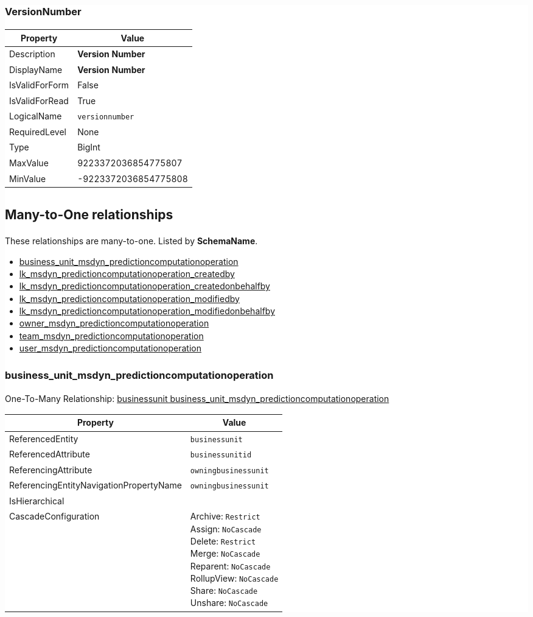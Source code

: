 ### <a name="BKMK_VersionNumber"></a> VersionNumber

|Property|Value|
|---|---|
|Description|**Version Number**|
|DisplayName|**Version Number**|
|IsValidForForm|False|
|IsValidForRead|True|
|LogicalName|`versionnumber`|
|RequiredLevel|None|
|Type|BigInt|
|MaxValue|9223372036854775807|
|MinValue|-9223372036854775808|

## Many-to-One relationships

These relationships are many-to-one. Listed by **SchemaName**.

- [business_unit_msdyn_predictioncomputationoperation](#BKMK_business_unit_msdyn_predictioncomputationoperation)
- [lk_msdyn_predictioncomputationoperation_createdby](#BKMK_lk_msdyn_predictioncomputationoperation_createdby)
- [lk_msdyn_predictioncomputationoperation_createdonbehalfby](#BKMK_lk_msdyn_predictioncomputationoperation_createdonbehalfby)
- [lk_msdyn_predictioncomputationoperation_modifiedby](#BKMK_lk_msdyn_predictioncomputationoperation_modifiedby)
- [lk_msdyn_predictioncomputationoperation_modifiedonbehalfby](#BKMK_lk_msdyn_predictioncomputationoperation_modifiedonbehalfby)
- [owner_msdyn_predictioncomputationoperation](#BKMK_owner_msdyn_predictioncomputationoperation)
- [team_msdyn_predictioncomputationoperation](#BKMK_team_msdyn_predictioncomputationoperation)
- [user_msdyn_predictioncomputationoperation](#BKMK_user_msdyn_predictioncomputationoperation)

### <a name="BKMK_business_unit_msdyn_predictioncomputationoperation"></a> business_unit_msdyn_predictioncomputationoperation

One-To-Many Relationship: [businessunit business_unit_msdyn_predictioncomputationoperation](businessunit.md#BKMK_business_unit_msdyn_predictioncomputationoperation)

|Property|Value|
|---|---|
|ReferencedEntity|`businessunit`|
|ReferencedAttribute|`businessunitid`|
|ReferencingAttribute|`owningbusinessunit`|
|ReferencingEntityNavigationPropertyName|`owningbusinessunit`|
|IsHierarchical||
|CascadeConfiguration|Archive: `Restrict`<br />Assign: `NoCascade`<br />Delete: `Restrict`<br />Merge: `NoCascade`<br />Reparent: `NoCascade`<br />RollupView: `NoCascade`<br />Share: `NoCascade`<br />Unshare: `NoCascade`|
